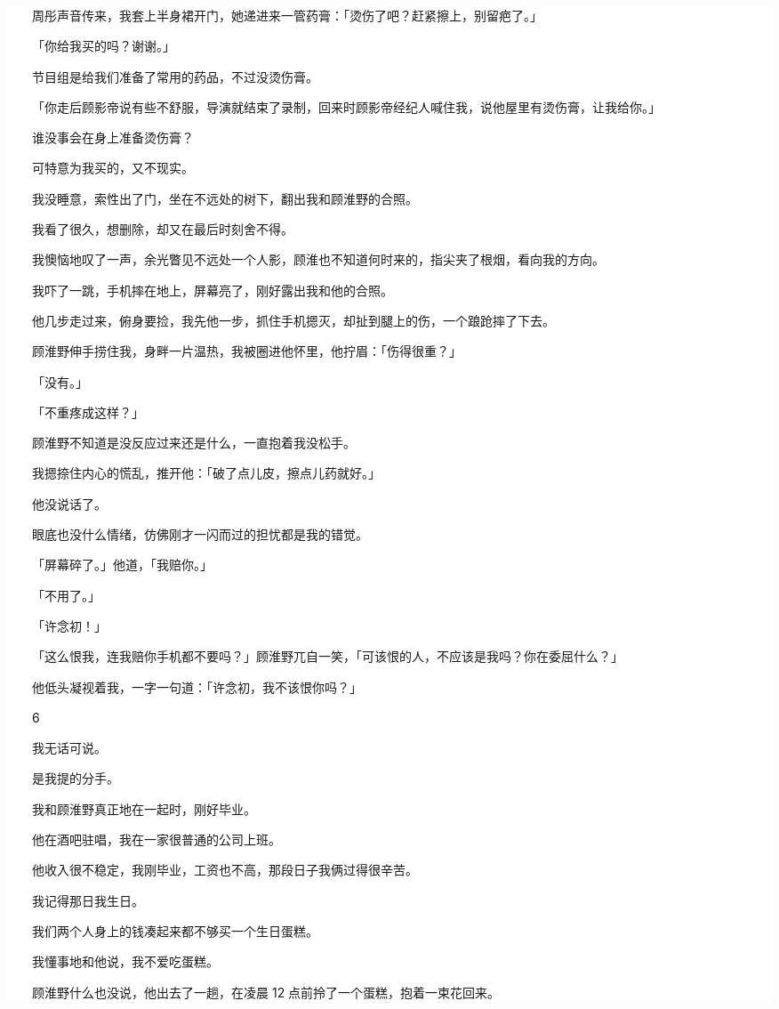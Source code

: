 &emsp;&emsp;周彤声音传来，我套上半身裙开门，她递进来一管药膏：「烫伤了吧？赶紧擦上，别留疤了。」  
  
&emsp;&emsp;「你给我买的吗？谢谢。」  
  
&emsp;&emsp;节目组是给我们准备了常用的药品，不过没烫伤膏。  
  
&emsp;&emsp;「你走后顾影帝说有些不舒服，导演就结束了录制，回来时顾影帝经纪人喊住我，说他屋里有烫伤膏，让我给你。」  
  
&emsp;&emsp;谁没事会在身上准备烫伤膏？  
  
&emsp;&emsp;可特意为我买的，又不现实。  
  
&emsp;&emsp;我没睡意，索性出了门，坐在不远处的树下，翻出我和顾淮野的合照。  
  
&emsp;&emsp;我看了很久，想删除，却又在最后时刻舍不得。  
  
&emsp;&emsp;我懊恼地叹了一声，余光瞥见不远处一个人影，顾淮也不知道何时来的，指尖夹了根烟，看向我的方向。  
  
&emsp;&emsp;我吓了一跳，手机摔在地上，屏幕亮了，刚好露出我和他的合照。  
  
&emsp;&emsp;他几步走过来，俯身要捡，我先他一步，抓住手机摁灭，却扯到腿上的伤，一个踉跄摔了下去。  
  
&emsp;&emsp;顾淮野伸手捞住我，身畔一片温热，我被圈进他怀里，他拧眉：「伤得很重？」  
  
&emsp;&emsp;「没有。」  
  
&emsp;&emsp;「不重疼成这样？」  
  
&emsp;&emsp;顾淮野不知道是没反应过来还是什么，一直抱着我没松手。  
  
&emsp;&emsp;我摁捺住内心的慌乱，推开他：「破了点儿皮，擦点儿药就好。」  
  
&emsp;&emsp;他没说话了。  
  
&emsp;&emsp;眼底也没什么情绪，仿佛刚才一闪而过的担忧都是我的错觉。  
  
&emsp;&emsp;「屏幕碎了。」他道，「我赔你。」  
  
&emsp;&emsp;「不用了。」  
  
&emsp;&emsp;「许念初！」  
  
&emsp;&emsp;「这么恨我，连我赔你手机都不要吗？」顾淮野兀自一笑，「可该恨的人，不应该是我吗？你在委屈什么？」  
  
&emsp;&emsp;他低头凝视着我，一字一句道：「许念初，我不该恨你吗？」  
  
&emsp;&emsp;6  
  
&emsp;&emsp;我无话可说。  
  
&emsp;&emsp;是我提的分手。  
  
&emsp;&emsp;我和顾淮野真正地在一起时，刚好毕业。  
  
&emsp;&emsp;他在酒吧驻唱，我在一家很普通的公司上班。  
  
&emsp;&emsp;他收入很不稳定，我刚毕业，工资也不高，那段日子我俩过得很辛苦。  
  
&emsp;&emsp;我记得那日我生日。  
  
&emsp;&emsp;我们两个人身上的钱凑起来都不够买一个生日蛋糕。  
  
&emsp;&emsp;我懂事地和他说，我不爱吃蛋糕。  
  
&emsp;&emsp;顾淮野什么也没说，他出去了一趟，在凌晨 12 点前拎了一个蛋糕，抱着一束花回来。  
  